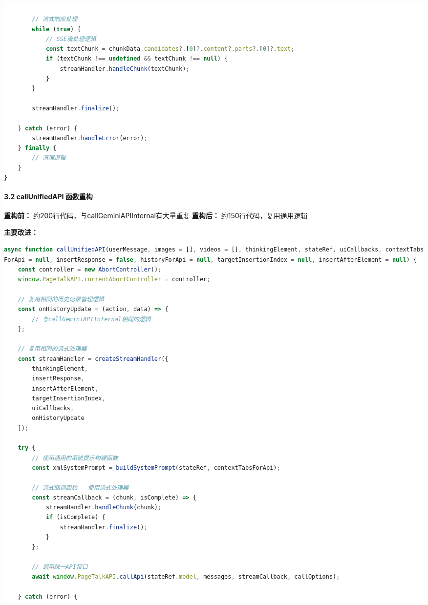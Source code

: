 ```javascript
        
        // 流式响应处理
        while (true) {
            // SSE流处理逻辑
            const textChunk = chunkData.candidates?.[0]?.content?.parts?.[0]?.text;
            if (textChunk !== undefined && textChunk !== null) {
                streamHandler.handleChunk(textChunk);
            }
        }
        
        streamHandler.finalize();
        
    } catch (error) {
        streamHandler.handleError(error);
    } finally {
        // 清理逻辑
    }
}
```

#### 3.2 callUnifiedAPI 函数重构

**重构前：** 约200行代码，与callGeminiAPIInternal有大量重复
**重构后：** 约150行代码，复用通用逻辑

**主要改进：**
```javascript
async function callUnifiedAPI(userMessage, images = [], videos = [], thinkingElement, stateRef, uiCallbacks, contextTabsForApi = null, insertResponse = false, historyForApi = null, targetInsertionIndex = null, insertAfterElement = null) {
    const controller = new AbortController();
    window.PageTalkAPI.currentAbortController = controller;

    // 复用相同的历史记录管理逻辑
    const onHistoryUpdate = (action, data) => {
        // 与callGeminiAPIInternal相同的逻辑
    };

    // 复用相同的流式处理器
    const streamHandler = createStreamHandler({
        thinkingElement,
        insertResponse,
        insertAfterElement,
        targetInsertionIndex,
        uiCallbacks,
        onHistoryUpdate
    });

    try {
        // 使用通用的系统提示构建函数
        const xmlSystemPrompt = buildSystemPrompt(stateRef, contextTabsForApi);
        
        // 流式回调函数 - 使用流式处理器
        const streamCallback = (chunk, isComplete) => {
            streamHandler.handleChunk(chunk);
            if (isComplete) {
                streamHandler.finalize();
            }
        };
        
        // 调用统一API接口
        await window.PageTalkAPI.callApi(stateRef.model, messages, streamCallback, callOptions);
        
    } catch (error) {
```